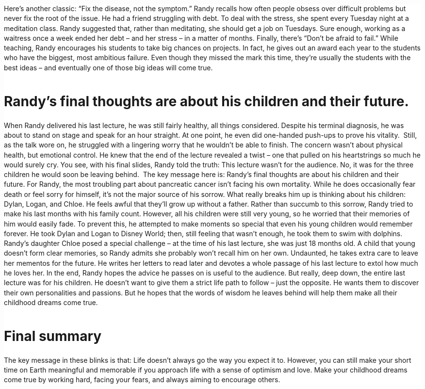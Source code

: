 Here’s another classic: “Fix the disease, not the symptom.” Randy recalls how often people obsess over difficult problems but never fix the root of the issue. He had a friend struggling with debt. To deal with the stress, she spent every Tuesday night at a meditation class. Randy suggested that, rather than meditating, she should get a job on Tuesdays. Sure enough, working as a waitress once a week ended her debt – and her stress – in a matter of months.
Finally, there’s “Don’t be afraid to fail.” While teaching, Randy encourages his students to take big chances on projects. In fact, he gives out an award each year to the students who have the biggest, most ambitious failure. Even though they missed the mark this time, they’re usually the students with the best ideas – and eventually one of those big ideas will come true.

# Randy’s final thoughts are about his children and their future.
When Randy delivered his last lecture, he was still fairly healthy, all things considered. Despite his terminal diagnosis, he was about to stand on stage and speak for an hour straight. At one point, he even did one-handed push-ups to prove his vitality. 
Still, as the talk wore on, he struggled with a lingering worry that he wouldn’t be able to finish. The concern wasn’t about physical health, but emotional control. He knew that the end of the lecture revealed a twist – one that pulled on his heartstrings so much he would surely cry.
You see, with his final slides, Randy told the truth: This lecture wasn’t for the audience. No, it was for the three children he would soon be leaving behind. 
The key message here is: Randy’s final thoughts are about his children and their future.
For Randy, the most troubling part about pancreatic cancer isn’t facing his own mortality. While he does occasionally fear death or feel sorry for himself, it’s not the major source of his sorrow. What really breaks him up is thinking about his children: Dylan, Logan, and Chloe. He feels awful that they’ll grow up without a father.
Rather than succumb to this sorrow, Randy tried to make his last months with his family count. However, all his children were still very young, so he worried that their memories of him would easily fade. To prevent this, he attempted to make moments so special that even his young children would remember forever. He took Dylan and Logan to Disney World; then, still feeling that wasn’t enough, he took them to swim with dolphins.
Randy’s daughter Chloe posed a special challenge – at the time of his last lecture, she was just 18 months old. A child that young doesn’t form clear memories, so Randy admits she probably won’t recall him on her own. Undaunted, he takes extra care to leave her mementos for the future. He writes her letters to read later and devotes a whole passage of his last lecture to extol how much he loves her.
In the end, Randy hopes the advice he passes on is useful to the audience. But really, deep down, the entire last lecture was for his children. He doesn’t want to give them a strict life path to follow – just the opposite. He wants them to discover their own personalities and passions. But he hopes that the words of wisdom he leaves behind will help them make all their childhood dreams come true.

# Final summary
The key message in these blinks is that:
Life doesn’t always go the way you expect it to. However, you can still make your short time on Earth meaningful and memorable if you approach life with a sense of optimism and love. Make your childhood dreams come true by working hard, facing your fears, and always aiming to encourage others. 

